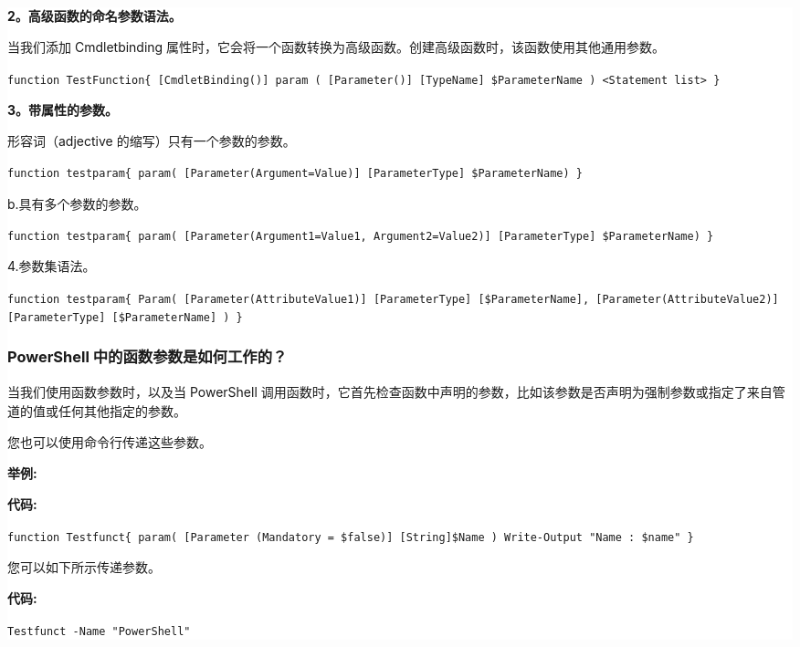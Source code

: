 **2。高级函数的命名参数语法。**

当我们添加 Cmdletbinding 属性时，它会将一个函数转换为高级函数。创建高级函数时，该函数使用其他通用参数。

`function TestFunction{
[CmdletBinding()] param (
[Parameter()] [TypeName] $ParameterName
)
<Statement list>
}`

**3。带属性的参数。**

形容词（adjective 的缩写）只有一个参数的参数。

`function testparam{
param(
[Parameter(Argument=Value)] [ParameterType] $ParameterName)
}`

b.具有多个参数的参数。

`function testparam{
param(
[Parameter(Argument1=Value1,
Argument2=Value2)] [ParameterType] $ParameterName)
}`

4.参数集语法。

`function testparam{
Param(
[Parameter(AttributeValue1)] [ParameterType] [$ParameterName],
[Parameter(AttributeValue2)] [ParameterType] [$ParameterName] )
}`

### PowerShell 中的函数参数是如何工作的？

当我们使用函数参数时，以及当 PowerShell 调用函数时，它首先检查函数中声明的参数，比如该参数是否声明为强制参数或指定了来自管道的值或任何其他指定的参数。

您也可以使用命令行传递这些参数。

**举例:**

**代码:**

`function Testfunct{
param(
[Parameter (Mandatory = $false)] [String]$Name
)
Write-Output "Name : $name"
}`

您可以如下所示传递参数。

**代码:**

`Testfunct -Name "PowerShell"`
